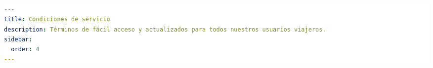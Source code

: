 ```yaml
---
title: Condiciones de servicio
description: Términos de fácil acceso y actualizados para todos nuestros usuarios viajeros.
sidebar:
  order: 4
---
```

<iframe src="https://policies.google.com/terms/embedded" style="width: 100%; height: calc(100vh - 4rem); border: none;" title="Condiciones de servicio">
  Su navegador no soporta iframes.
</iframe>

